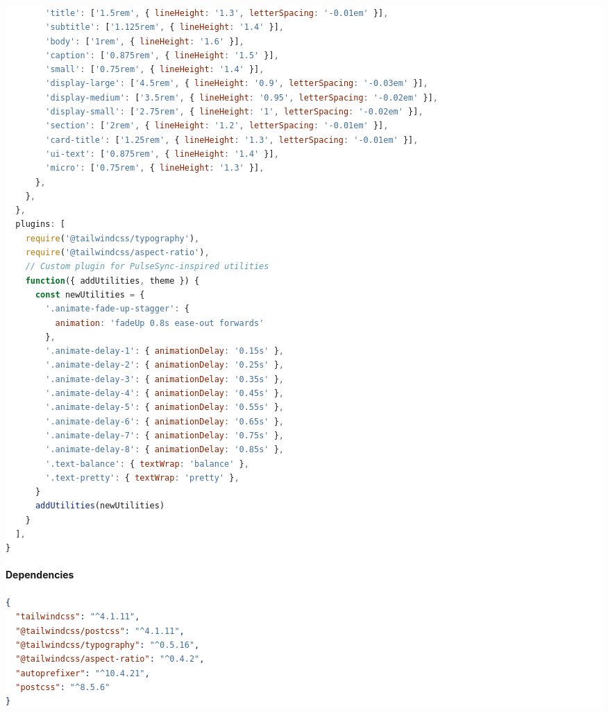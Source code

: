 ```js
        'title': ['1.5rem', { lineHeight: '1.3', letterSpacing: '-0.01em' }],
        'subtitle': ['1.125rem', { lineHeight: '1.4' }],
        'body': ['1rem', { lineHeight: '1.6' }],
        'caption': ['0.875rem', { lineHeight: '1.5' }],
        'small': ['0.75rem', { lineHeight: '1.4' }],
        'display-large': ['4.5rem', { lineHeight: '0.9', letterSpacing: '-0.03em' }],
        'display-medium': ['3.5rem', { lineHeight: '0.95', letterSpacing: '-0.02em' }],
        'display-small': ['2.75rem', { lineHeight: '1', letterSpacing: '-0.02em' }],
        'section': ['2rem', { lineHeight: '1.2', letterSpacing: '-0.01em' }],
        'card-title': ['1.25rem', { lineHeight: '1.3', letterSpacing: '-0.01em' }],
        'ui-text': ['0.875rem', { lineHeight: '1.4' }],
        'micro': ['0.75rem', { lineHeight: '1.3' }],
      },
    },
  },
  plugins: [
    require('@tailwindcss/typography'),
    require('@tailwindcss/aspect-ratio'),
    // Custom plugin for PulseSync-inspired utilities
    function({ addUtilities, theme }) {
      const newUtilities = {
        '.animate-fade-up-stagger': { 
          animation: 'fadeUp 0.8s ease-out forwards' 
        },
        '.animate-delay-1': { animationDelay: '0.15s' },
        '.animate-delay-2': { animationDelay: '0.25s' },
        '.animate-delay-3': { animationDelay: '0.35s' },
        '.animate-delay-4': { animationDelay: '0.45s' },
        '.animate-delay-5': { animationDelay: '0.55s' },
        '.animate-delay-6': { animationDelay: '0.65s' },
        '.animate-delay-7': { animationDelay: '0.75s' },
        '.animate-delay-8': { animationDelay: '0.85s' },
        '.text-balance': { textWrap: 'balance' },
        '.text-pretty': { textWrap: 'pretty' },
      }
      addUtilities(newUtilities)
    }
  ],
}
```

#### Dependencies
```json
{
  "tailwindcss": "^4.1.11",
  "@tailwindcss/postcss": "^4.1.11",
  "@tailwindcss/typography": "^0.5.16",
  "@tailwindcss/aspect-ratio": "^0.4.2",
  "autoprefixer": "^10.4.21",
  "postcss": "^8.5.6"
}
```
